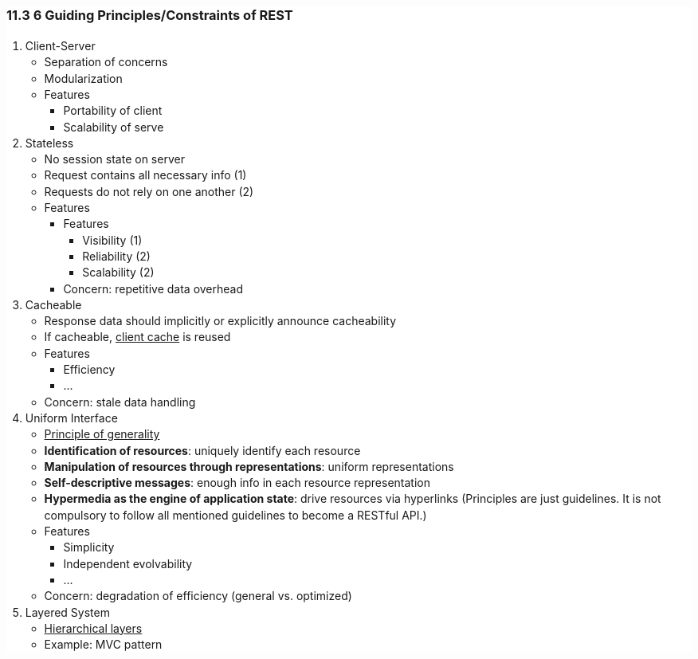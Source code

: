### 11.3 6 Guiding Principles/Constraints of REST

1. Client-Server
   - Separation of concerns
   - Modularization
   - Features
     - Portability of client
     - Scalability of serve
2. Stateless
   - No session state on server
   - Request contains all necessary info (1)
   - Requests do not rely on one another (2)
   - Features
     - Features
       - Visibility   (1)
       - Reliability  (2)
       - Scalability  (2)
     - Concern: repetitive data overhead
3. Cacheable
   - Response data should implicitly or explicitly announce cacheability
   - If cacheable, <u>client cache</u> is reused
   - Features
     - Efficiency
     - ...
   - Concern: stale data handling
4. Uniform Interface
   - <u>Principle of generality</u>
   - <b>Identification of resources</b>: uniquely identify each resource
   - <b>Manipulation of resources through representations</b>: uniform representations
   - <b>Self-descriptive messages</b>: enough info in each resource representation
   - <b>Hypermedia as the engine of application state</b>: drive resources via hyperlinks (Principles are just guidelines. It is not compulsory to follow all mentioned guidelines to become a RESTful API.)
   - Features
     - Simplicity
     - Independent evolvability
     - ...
   - Concern: degradation of efficiency (general vs. optimized)
5. Layered System
   - <u>Hierarchical layers</u>
   - Example: MVC pattern